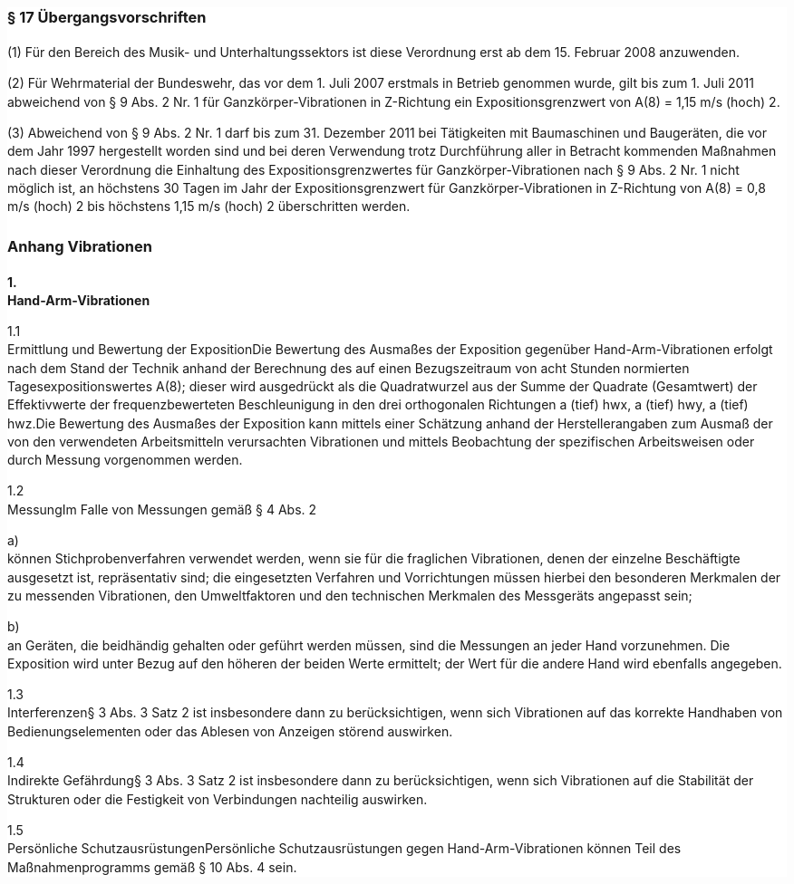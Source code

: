 ### § 17 Übergangsvorschriften

(1) Für den Bereich des Musik- und Unterhaltungssektors ist diese Verordnung erst ab dem 15. Februar 2008 anzuwenden.

(2) Für Wehrmaterial der Bundeswehr, das vor dem 1. Juli 2007 erstmals in Betrieb genommen wurde, gilt bis zum 1. Juli 2011 abweichend von § 9 Abs. 2 Nr. 1 für Ganzkörper-Vibrationen in Z-Richtung ein Expositionsgrenzwert von A(8) = 1,15 m/s (hoch) 2.

(3) Abweichend von § 9 Abs. 2 Nr. 1 darf bis zum 31. Dezember 2011 bei Tätigkeiten mit Baumaschinen und Baugeräten, die vor dem Jahr 1997 hergestellt worden sind und bei deren Verwendung trotz Durchführung aller in Betracht kommenden Maßnahmen nach dieser Verordnung die Einhaltung des Expositionsgrenzwertes für Ganzkörper-Vibrationen nach § 9 Abs. 2 Nr. 1 nicht möglich ist, an höchstens 30 Tagen im Jahr der Expositionsgrenzwert für Ganzkörper-Vibrationen in Z-Richtung von A(8) = 0,8 m/s (hoch) 2 bis höchstens 1,15 m/s (hoch) 2 überschritten werden.

### Anhang Vibrationen

**1.**  
**Hand-Arm-Vibrationen**

1.1  
Ermittlung und Bewertung der ExpositionDie Bewertung des Ausmaßes der Exposition gegenüber Hand-Arm-Vibrationen erfolgt nach dem Stand der Technik anhand der Berechnung des auf einen Bezugszeitraum von acht Stunden normierten Tagesexpositionswertes A(8); dieser wird ausgedrückt als die Quadratwurzel aus der Summe der Quadrate (Gesamtwert) der Effektivwerte der frequenzbewerteten Beschleunigung in den drei orthogonalen Richtungen a (tief) hwx, a (tief) hwy, a (tief) hwz.Die Bewertung des Ausmaßes der Exposition kann mittels einer Schätzung anhand der Herstellerangaben zum Ausmaß der von den verwendeten Arbeitsmitteln verursachten Vibrationen und mittels Beobachtung der spezifischen Arbeitsweisen oder durch Messung vorgenommen werden.

1.2  
MessungIm Falle von Messungen gemäß § 4 Abs. 2

a)  
können Stichprobenverfahren verwendet werden, wenn sie für die fraglichen Vibrationen, denen der einzelne Beschäftigte ausgesetzt ist, repräsentativ sind; die eingesetzten Verfahren und Vorrichtungen müssen hierbei den besonderen Merkmalen der zu messenden Vibrationen, den Umweltfaktoren und den technischen Merkmalen des Messgeräts angepasst sein;

b)  
an Geräten, die beidhändig gehalten oder geführt werden müssen, sind die Messungen an jeder Hand vorzunehmen. Die Exposition wird unter Bezug auf den höheren der beiden Werte ermittelt; der Wert für die andere Hand wird ebenfalls angegeben.

1.3  
Interferenzen§ 3 Abs. 3 Satz 2 ist insbesondere dann zu berücksichtigen, wenn sich Vibrationen auf das korrekte Handhaben von Bedienungselementen oder das Ablesen von Anzeigen störend auswirken.

1.4  
Indirekte Gefährdung§ 3 Abs. 3 Satz 2 ist insbesondere dann zu berücksichtigen, wenn sich Vibrationen auf die Stabilität der Strukturen oder die Festigkeit von Verbindungen nachteilig auswirken.

1.5  
Persönliche SchutzausrüstungenPersönliche Schutzausrüstungen gegen Hand-Arm-Vibrationen können Teil des Maßnahmenprogramms gemäß § 10 Abs. 4 sein.

